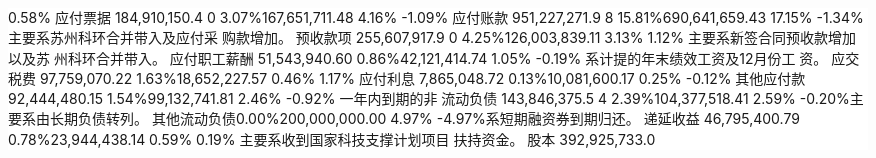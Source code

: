 0.58%
应付票据
184,910,150.4
0
3.07%167,651,711.48
4.16%
-1.09%
应付账款
951,227,271.9
8
15.81%690,641,659.43
17.15%
-1.34%
主要系苏州科环合并带入及应付采
购款增加。
预收款项
255,607,917.9
0
4.25%126,003,839.11
3.13%
1.12%
主要系新签合同预收款增加以及苏
州科环合并带入。
应付职工薪酬
51,543,940.60
0.86%42,121,414.74
1.05%
-0.19%
系计提的年末绩效工资及12月份工
资。
应交税费
97,759,070.22
1.63%18,652,227.57
0.46%
1.17%
应付利息
7,865,048.72
0.13%10,081,600.17
0.25%
-0.12%
其他应付款
92,444,480.15
1.54%99,132,741.81
2.46%
-0.92%
一年内到期的非
流动负债
143,846,375.5
4
2.39%104,377,518.41
2.59%
-0.20%主要系由长期负债转列。
其他流动负债0.00%200,000,000.00
4.97%
-4.97%系短期融资券到期归还。
递延收益
46,795,400.79
0.78%23,944,438.14
0.59%
0.19%
主要系收到国家科技支撑计划项目
扶持资金。
股本
392,925,733.0